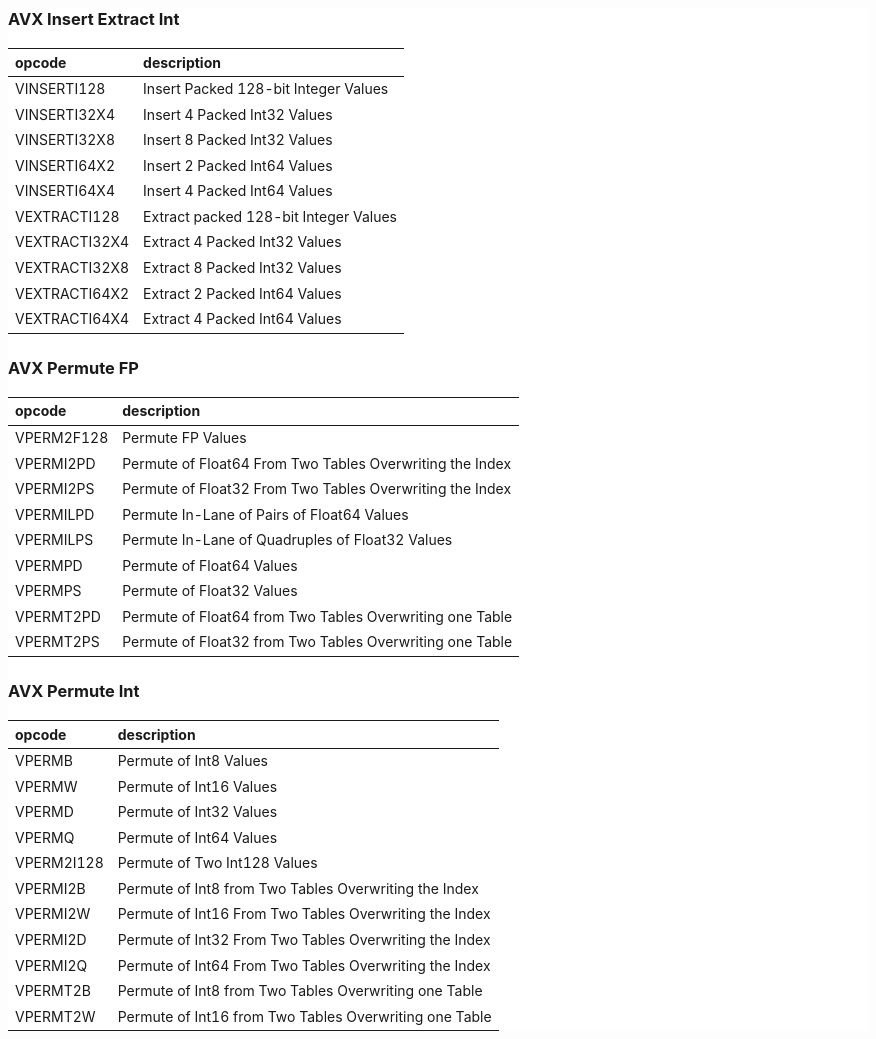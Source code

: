 ### AVX Insert Extract Int
| opcode             | description                                                                      |
|:-------------------|:---------------------------------------------------------------------------------|
| VINSERTI128        | Insert Packed 128-bit Integer Values                                             |
| VINSERTI32X4       | Insert 4 Packed Int32 Values                                                     |
| VINSERTI32X8       | Insert 8 Packed Int32 Values                                                     |
| VINSERTI64X2       | Insert 2 Packed Int64 Values                                                     |
| VINSERTI64X4       | Insert 4 Packed Int64 Values                                                     |
| VEXTRACTI128       | Extract packed 128-bit Integer Values                                            |
| VEXTRACTI32X4      | Extract 4 Packed Int32 Values                                                    |
| VEXTRACTI32X8      | Extract 8 Packed Int32 Values                                                    |
| VEXTRACTI64X2      | Extract 2 Packed Int64 Values                                                    |
| VEXTRACTI64X4      | Extract 4 Packed Int64 Values                                                    |

### AVX Permute FP
| opcode             | description                                                                      |
|:-------------------|:---------------------------------------------------------------------------------|
| VPERM2F128         | Permute FP Values                                                                |
| VPERMI2PD          | Permute of Float64 From Two Tables Overwriting the Index                         |
| VPERMI2PS          | Permute of Float32 From Two Tables Overwriting the Index                         |
| VPERMILPD          | Permute In-Lane of Pairs of Float64 Values                                       |
| VPERMILPS          | Permute In-Lane of Quadruples of Float32 Values                                  |
| VPERMPD            | Permute of Float64 Values                                                        |
| VPERMPS            | Permute of Float32 Values                                                        |
| VPERMT2PD          | Permute of Float64 from Two Tables Overwriting one Table                         |
| VPERMT2PS          | Permute of Float32 from Two Tables Overwriting one Table                         |

### AVX Permute Int
| opcode             | description                                                                      |
|:-------------------|:---------------------------------------------------------------------------------|
| VPERMB             | Permute of Int8 Values                                                           |
| VPERMW             | Permute of Int16 Values                                                          |
| VPERMD             | Permute of Int32 Values                                                          |
| VPERMQ             | Permute of Int64 Values                                                          |
| VPERM2I128         | Permute of Two Int128 Values                                                     |
| VPERMI2B           | Permute of Int8 from Two Tables Overwriting the Index                            |
| VPERMI2W           | Permute of Int16 From Two Tables Overwriting the Index                           |
| VPERMI2D           | Permute of Int32 From Two Tables Overwriting the Index                           |
| VPERMI2Q           | Permute of Int64 From Two Tables Overwriting the Index                           |
| VPERMT2B           | Permute of Int8 from Two Tables Overwriting one Table                            |
| VPERMT2W           | Permute of Int16 from Two Tables Overwriting one Table                           |